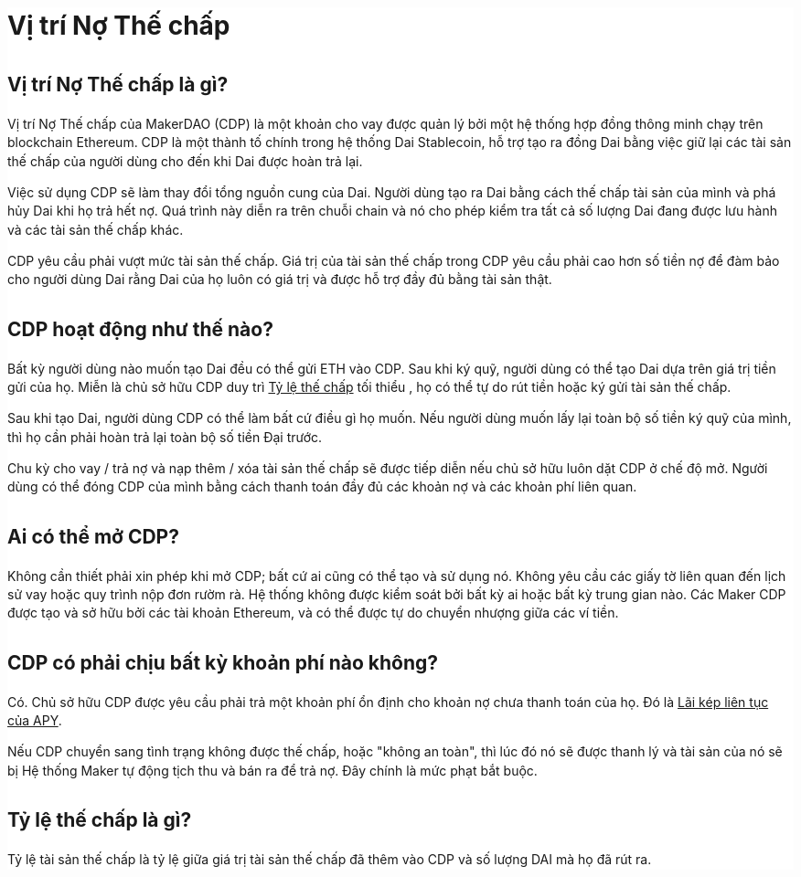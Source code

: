 # Vị trí Nợ Thế chấp

## Vị trí Nợ Thế chấp là gì?

Vị trí Nợ Thế chấp của MakerDAO \(CDP\) là một khoản cho vay được quản lý bởi một hệ thống hợp đồng thông minh chạy trên blockchain Ethereum. CDP là một thành tố chính trong hệ thống Dai Stablecoin, hỗ trợ tạo ra đồng Dai bằng việc giữ lại các tài sản thế chấp của người dùng cho đến khi Dai được hoàn trả lại.

Việc sử dụng CDP sẽ làm thay đổi tổng nguồn cung của Dai. Người dùng tạo ra Dai bằng cách thế chấp tài sản của mình và phá hủy Dai khi họ trả hết nợ. Quá trình này diễn ra trên chuỗi chain và nó cho phép kiểm tra tất cả số lượng Dai đang được lưu hành và các tài sản thế chấp khác.

CDP yêu cầu phải vượt mức tài sản thế chấp. Giá trị của tài sản thế chấp trong CDP yêu cầu phải cao hơn số tiền nợ để đàm bảo cho người dùng Dai rằng Dai của họ luôn có giá trị và được hỗ trợ đầy đủ bằng tài sản thật.

## CDP hoạt động như thế nào?

Bất kỳ người dùng nào muốn tạo Dai đều có thể gửi ETH vào CDP. Sau khi ký quỹ, người dùng có thể tạo Dai dựa trên giá trị tiền gửi của họ. Miễn là chủ sở hữu CDP duy trì [Tỷ lệ thế chấp](cdp.md#what-is-the-collateralization-ratio) tối thiểu , họ có thể tự do rút tiền hoặc ký gửi tài sản thế chấp.

Sau khi tạo Dai, người dùng CDP có thể làm bất cứ điều gì họ muốn. Nếu người dùng muốn lấy lại toàn bộ số tiền ký quỹ của mình, thì họ cần phải hoàn trả lại toàn bộ số tiền Đại trước.

Chu kỳ cho vay / trả nợ và nạp thêm / xóa tài sản thế chấp sẽ được tiếp diễn nếu chủ sở hữu luôn dặt CDP ở chế độ mở. Người dùng có thể đóng CDP của mình bằng cách thanh toán đầy đủ các khoản nợ và các khoản phí liên quan.

## Ai có thể mở CDP?

Không cần thiết phải xin phép khi mở CDP; bất cứ ai cũng có thể tạo và sử dụng nó. Không yêu cầu các giấy tờ liên quan đến lịch sử vay hoặc quy trình nộp đơn rườm rà. Hệ thống không được kiểm soát bởi bất kỳ ai hoặc bất kỳ trung gian nào. Các Maker CDP được tạo và sở hữu bởi các tài khoản Ethereum, và có thể được tự do chuyển nhượng giữa các ví tiền.

## CDP có phải chịu bất kỳ khoản phí nào không?

Có. Chủ sở hữu CDP được yêu cầu phải trả một khoản phí ổn định cho khoản nợ chưa thanh toán của họ. Đó là [Lãi kép liên tục của APY](https://vi.routestofinance.com/annual-percentage-yield).

Nếu CDP chuyển sang tình trạng không được thế chấp, hoặc "không an toàn", thì lúc đó nó sẽ được thanh lý và tài sản của nó sẽ bị Hệ thống Maker tự động tịch thu và bán ra để trả nợ. Đây chính là mức phạt bắt buộc.

## Tỷ lệ thế chấp là gì?

Tỷ lệ tài sản thế chấp là tỷ lệ giữa giá trị tài sản thế chấp đã thêm vào CDP và số lượng DAI mà họ đã rút ra.
